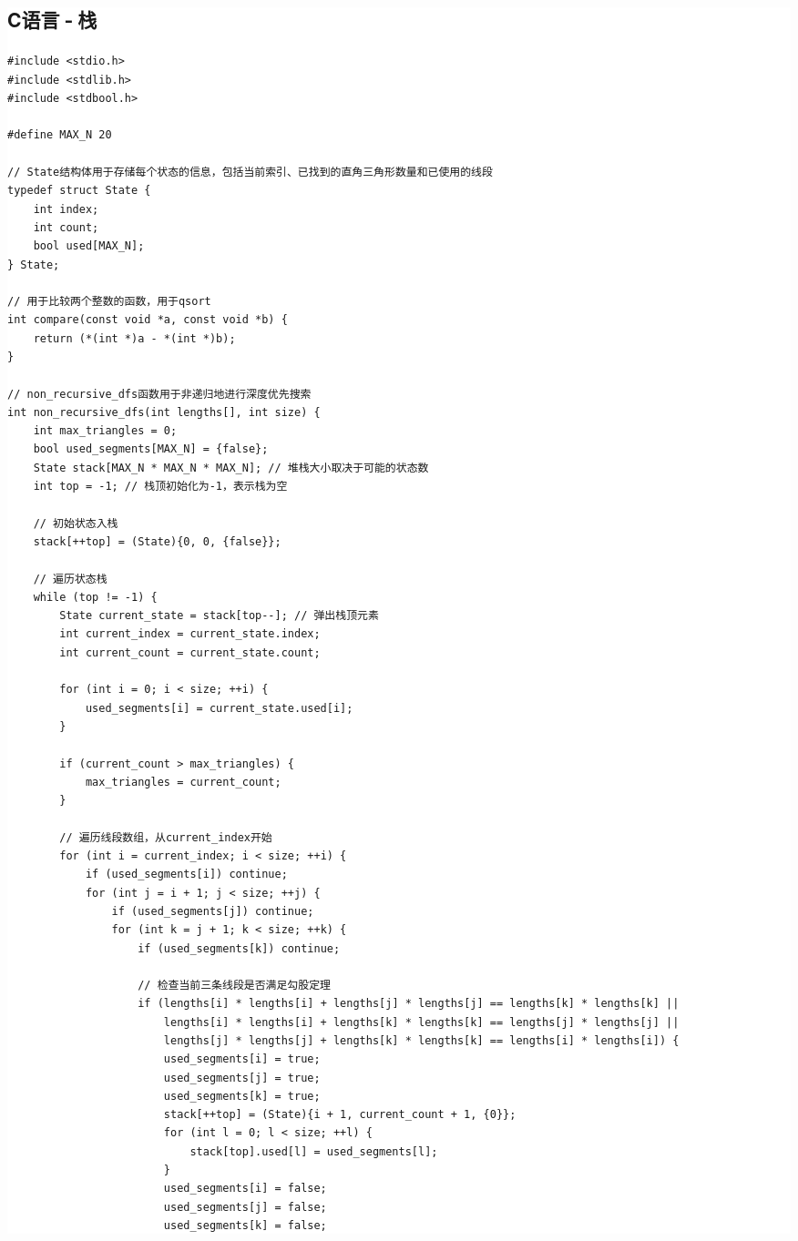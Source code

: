 
## C语言 - 栈

    
    
    #include <stdio.h>
    #include <stdlib.h>
    #include <stdbool.h>
    
    #define MAX_N 20
    
    // State结构体用于存储每个状态的信息，包括当前索引、已找到的直角三角形数量和已使用的线段
    typedef struct State {
        int index;
        int count;
        bool used[MAX_N];
    } State;
    
    // 用于比较两个整数的函数，用于qsort
    int compare(const void *a, const void *b) {
        return (*(int *)a - *(int *)b);
    }
    
    // non_recursive_dfs函数用于非递归地进行深度优先搜索
    int non_recursive_dfs(int lengths[], int size) {
        int max_triangles = 0;
        bool used_segments[MAX_N] = {false};
        State stack[MAX_N * MAX_N * MAX_N]; // 堆栈大小取决于可能的状态数
        int top = -1; // 栈顶初始化为-1，表示栈为空
    
        // 初始状态入栈
        stack[++top] = (State){0, 0, {false}};
    
        // 遍历状态栈
        while (top != -1) {
            State current_state = stack[top--]; // 弹出栈顶元素
            int current_index = current_state.index;
            int current_count = current_state.count;
    
            for (int i = 0; i < size; ++i) {
                used_segments[i] = current_state.used[i];
            }
    
            if (current_count > max_triangles) {
                max_triangles = current_count;
            }
    
            // 遍历线段数组，从current_index开始
            for (int i = current_index; i < size; ++i) {
                if (used_segments[i]) continue;
                for (int j = i + 1; j < size; ++j) {
                    if (used_segments[j]) continue;
                    for (int k = j + 1; k < size; ++k) {
                        if (used_segments[k]) continue;
    
                        // 检查当前三条线段是否满足勾股定理
                        if (lengths[i] * lengths[i] + lengths[j] * lengths[j] == lengths[k] * lengths[k] ||
                            lengths[i] * lengths[i] + lengths[k] * lengths[k] == lengths[j] * lengths[j] ||
                            lengths[j] * lengths[j] + lengths[k] * lengths[k] == lengths[i] * lengths[i]) {
                            used_segments[i] = true;
                            used_segments[j] = true;
                            used_segments[k] = true;
                            stack[++top] = (State){i + 1, current_count + 1, {0}};
                            for (int l = 0; l < size; ++l) {
                                stack[top].used[l] = used_segments[l];
                            }
                            used_segments[i] = false;
                            used_segments[j] = false;
                            used_segments[k] = false;